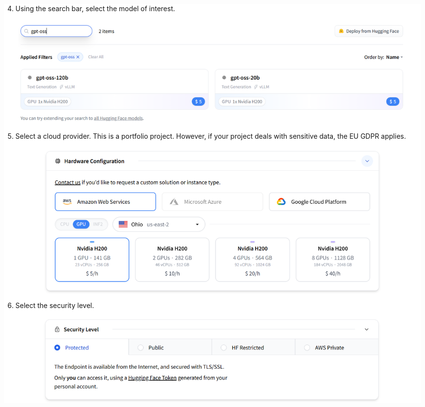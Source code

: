 4. Using the search bar, select the model of interest.
<img src="/img/posts/2025-08-03-llm-git/model.png" width="800" style="display: block; margin: 0 auto;"/>

5. Select a cloud provider. This is a portfolio project. However, if your project deals with sensitive data, the EU GDPR applies.
<img src="/img/posts/2025-08-03-llm-git/cloud.png" width="700" style="display: block; margin: 0 auto;"/>

6. Select the security level.
<img src="/img/posts/2025-08-03-llm-git/security.png" width="700" style="display: block; margin: 0 auto;"/>
